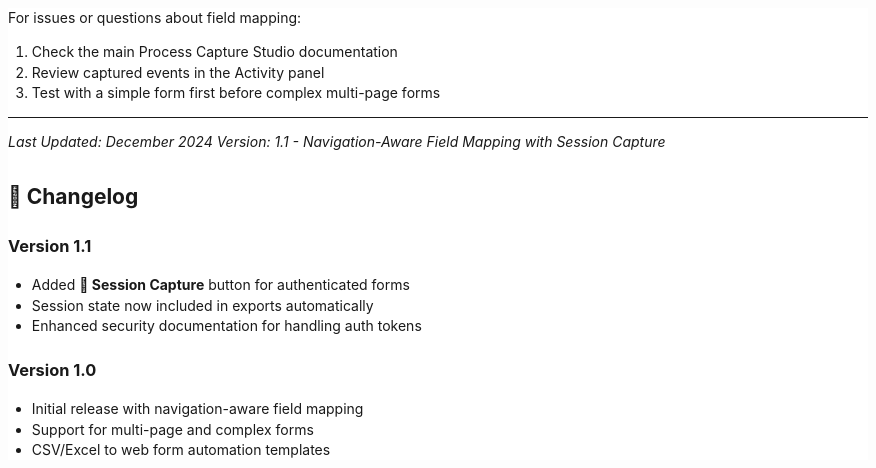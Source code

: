 For issues or questions about field mapping:
1. Check the main Process Capture Studio documentation
2. Review captured events in the Activity panel
3. Test with a simple form first before complex multi-page forms

---

*Last Updated: December 2024*
*Version: 1.1 - Navigation-Aware Field Mapping with Session Capture*

## 📝 Changelog

### Version 1.1
- Added **🔐 Session Capture** button for authenticated forms
- Session state now included in exports automatically
- Enhanced security documentation for handling auth tokens

### Version 1.0
- Initial release with navigation-aware field mapping
- Support for multi-page and complex forms
- CSV/Excel to web form automation templates